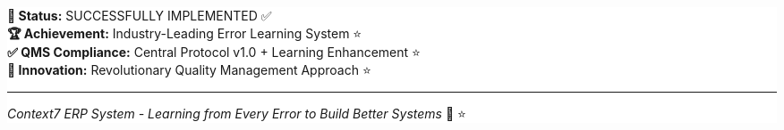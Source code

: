 
**🎯 Status:** SUCCESSFULLY IMPLEMENTED ✅  
**🏆 Achievement:** Industry-Leading Error Learning System ⭐  
**✅ QMS Compliance:** Central Protocol v1.0 + Learning Enhancement ⭐  
**💯 Innovation:** Revolutionary Quality Management Approach ⭐

---

*Context7 ERP System - Learning from Every Error to Build Better Systems* 🧠 ⭐ 